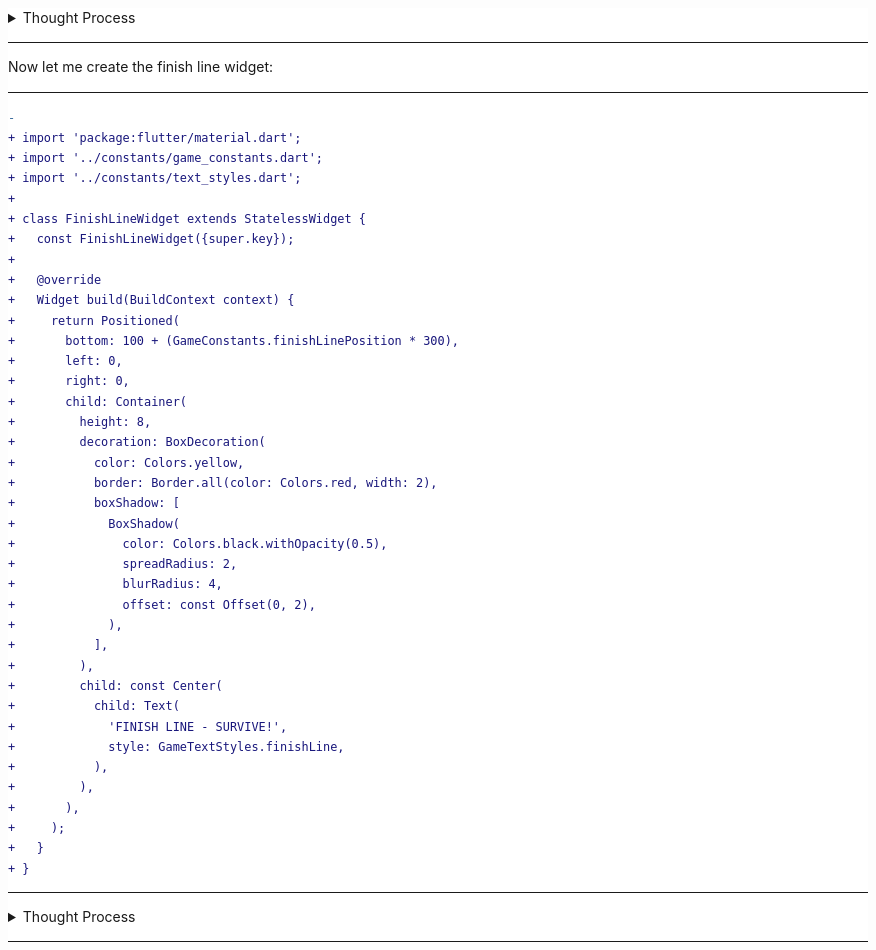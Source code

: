
<think><details><summary>Thought Process</summary></details></think>

---

Now let me create the finish line widget:

---

```diff
- 
+ import 'package:flutter/material.dart';
+ import '../constants/game_constants.dart';
+ import '../constants/text_styles.dart';
+ 
+ class FinishLineWidget extends StatelessWidget {
+   const FinishLineWidget({super.key});
+ 
+   @override
+   Widget build(BuildContext context) {
+     return Positioned(
+       bottom: 100 + (GameConstants.finishLinePosition * 300),
+       left: 0,
+       right: 0,
+       child: Container(
+         height: 8,
+         decoration: BoxDecoration(
+           color: Colors.yellow,
+           border: Border.all(color: Colors.red, width: 2),
+           boxShadow: [
+             BoxShadow(
+               color: Colors.black.withOpacity(0.5),
+               spreadRadius: 2,
+               blurRadius: 4,
+               offset: const Offset(0, 2),
+             ),
+           ],
+         ),
+         child: const Center(
+           child: Text(
+             'FINISH LINE - SURVIVE!',
+             style: GameTextStyles.finishLine,
+           ),
+         ),
+       ),
+     );
+   }
+ } 
```

---

<think><details><summary>Thought Process</summary></details></think>

---